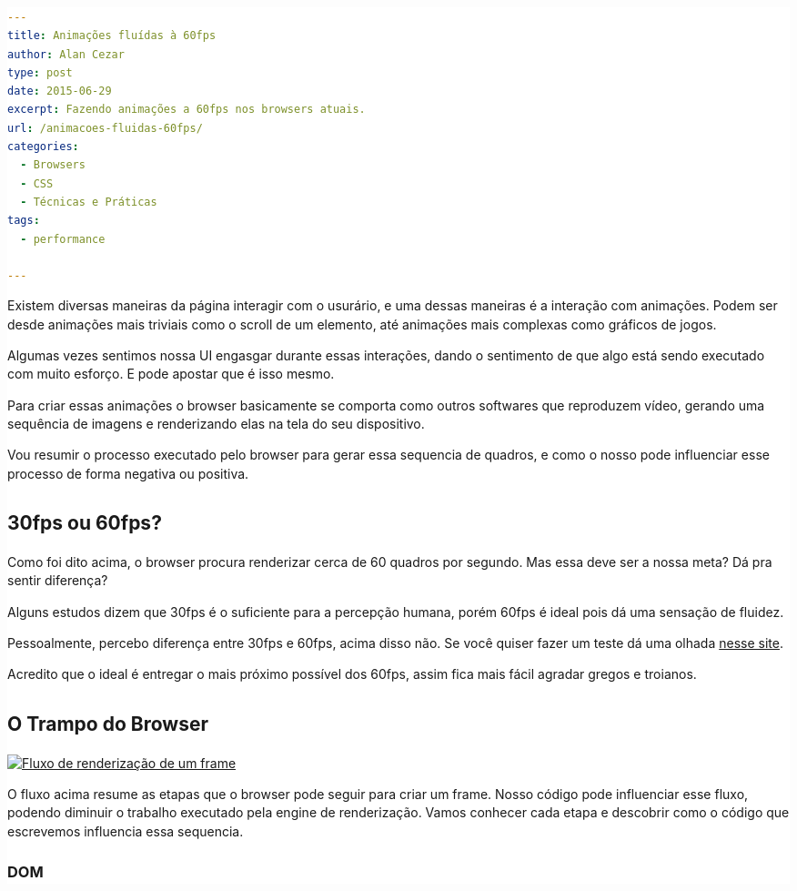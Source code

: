 ```yaml
---
title: Animações fluídas à 60fps
author: Alan Cezar
type: post
date: 2015-06-29
excerpt: Fazendo animações a 60fps nos browsers atuais.
url: /animacoes-fluidas-60fps/
categories:
  - Browsers
  - CSS
  - Técnicas e Práticas
tags:
  - performance

---
```

Existem diversas maneiras da página interagir com o usurário, e uma dessas maneiras é a interação com animações. Podem ser desde animações mais triviais como o scroll de um elemento, até animações mais complexas como gráficos de jogos.
  
Algumas vezes sentimos nossa UI engasgar durante essas interações, dando o sentimento de que algo está sendo executado com muito esforço. E pode apostar que é isso mesmo.

Para criar essas animações o browser basicamente se comporta como outros softwares que reproduzem vídeo, gerando uma sequência de imagens e renderizando elas na tela do seu dispositivo.

Vou resumir o processo executado pelo browser para gerar essa sequencia de quadros, e como o nosso pode influenciar esse processo de forma negativa ou positiva.

## 30fps ou 60fps?

Como foi dito acima, o browser procura renderizar cerca de 60 quadros por segundo. Mas essa deve ser a nossa meta? Dá pra sentir diferença?

Alguns estudos dizem que 30fps é o suficiente para a percepção humana, porém 60fps é ideal pois dá uma sensação de fluidez.

Pessoalmente, percebo diferença entre 30fps e 60fps, acima disso não. Se você quiser fazer um teste dá uma olhada <a href="http://frames-per-second.appspot.com/" target="_blank">nesse site</a>.

Acredito que o ideal é entregar o mais próximo possível dos 60fps, assim fica mais fácil agradar gregos e troianos.

## O Trampo do Browser

[<img class="alignnone wp-image-49672 size-full" src="http://tableless.com.br/wp-content/uploads/2015/06/rsz_fluxo_de_renderização_do_browser.png" alt="Fluxo de renderização de um frame" width="800" height="230" />][1]

O fluxo acima resume as etapas que o browser pode seguir para criar um frame. Nosso código pode influenciar esse fluxo, podendo diminuir o trabalho executado pela engine de renderização. Vamos conhecer cada etapa e descobrir como o código que escrevemos influencia essa sequencia.

### DOM


 [1]: http://tableless.com.br/wp-content/uploads/2015/06/rsz_fluxo_de_renderização_do_browser.png
 [2]: http://tableless.com.br/wp-content/uploads/2015/06/rsz_2style_render_-_gc.jpg
 [3]: http://tableless.com.br/wp-content/uploads/2015/06/rsz_style_render_-_ie.jpg
 [4]: http://tableless.com.br/wp-content/uploads/2015/06/rsz_style_render_-_ff.jpg